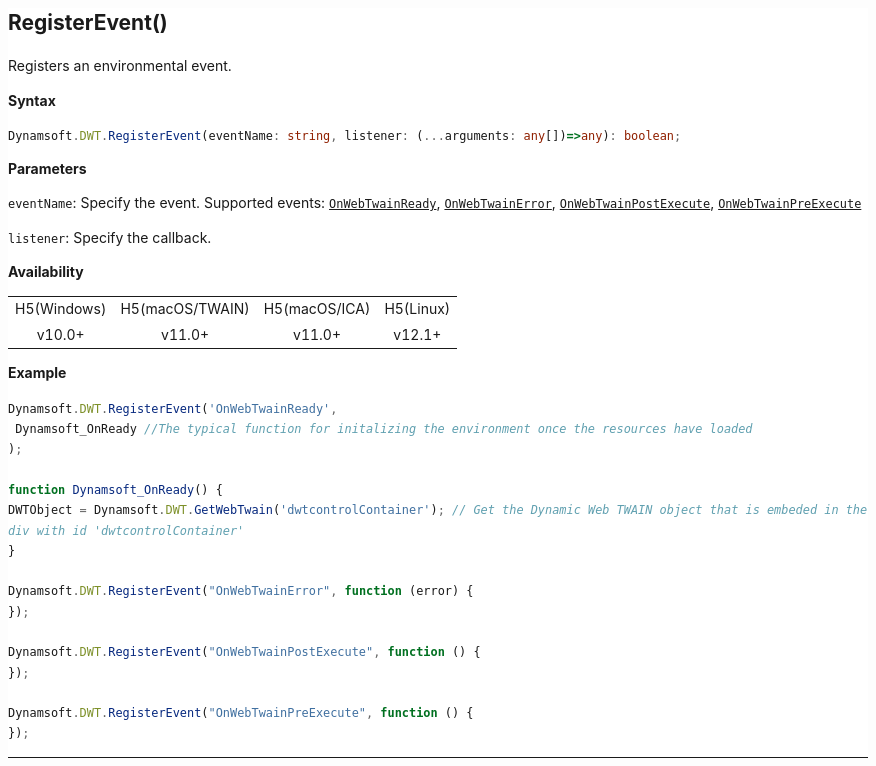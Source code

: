 ## RegisterEvent()

Registers an environmental event.

**Syntax**

```typescript
Dynamsoft.DWT.RegisterEvent(eventName: string, listener: (...arguments: any[])=>any): boolean;
```

**Parameters**

`eventName`: Specify the event. Supported events: [`OnWebTwainReady`](#onwebtwainready), [`OnWebTwainError`](#onwebtwainerror), [`OnWebTwainPostExecute`](#onwebtwainpostexecute), [`OnWebTwainPreExecute`](#onwebtwainpreexecute)

`listener`: Specify the callback.

**Availability**

<div class="availability">
<table>

<tr>
<td align="center">H5(Windows)</td>
<td align="center">H5(macOS/TWAIN)</td>
<td align="center">H5(macOS/ICA)</td>
<td align="center">H5(Linux)</td>
</tr>

<tr>
<td align="center">v10.0+</td>
<td align="center">v11.0+</td>
<td align="center">v11.0+</td>
<td align="center">v12.1+</td>
</tr>

</table>
</div>

**Example**

```javascript
Dynamsoft.DWT.RegisterEvent('OnWebTwainReady',
 Dynamsoft_OnReady //The typical function for initalizing the environment once the resources have loaded
);
 
function Dynamsoft_OnReady() {
DWTObject = Dynamsoft.DWT.GetWebTwain('dwtcontrolContainer'); // Get the Dynamic Web TWAIN object that is embeded in the div with id 'dwtcontrolContainer'
}
 
Dynamsoft.DWT.RegisterEvent("OnWebTwainError", function (error) {
});
 
Dynamsoft.DWT.RegisterEvent("OnWebTwainPostExecute", function () {
});
 
Dynamsoft.DWT.RegisterEvent("OnWebTwainPreExecute", function () {
});
```

---